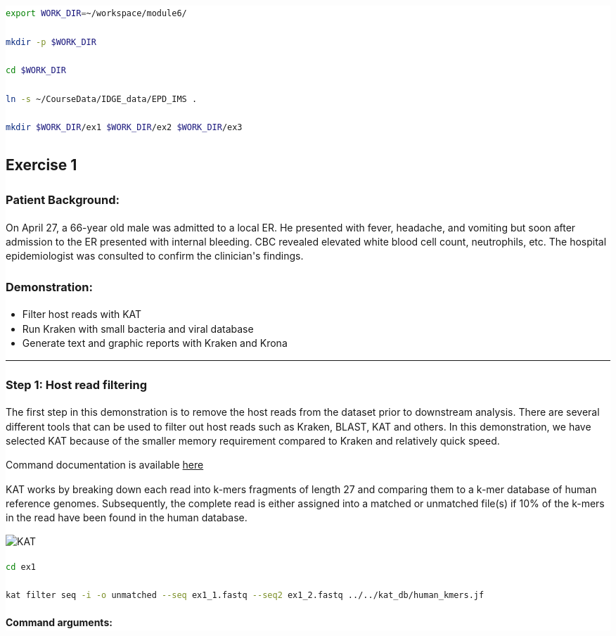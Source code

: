 ```bash
export WORK_DIR=~/workspace/module6/

mkdir -p $WORK_DIR

cd $WORK_DIR

ln -s ~/CourseData/IDGE_data/EPD_IMS .

mkdir $WORK_DIR/ex1 $WORK_DIR/ex2 $WORK_DIR/ex3

```

<a name="ex1"></a>
## Exercise 1

### Patient Background:

On April 27, a 66-year old male was admitted to a local ER. He presented with fever, headache, and vomiting but soon after admission to the ER presented with internal bleeding. CBC revealed elevated white blood cell count, neutrophils, etc. The hospital epidemiologist was consulted to confirm the clinician's findings. 

### Demonstration:

* Filter host reads with KAT
* Run Kraken with small bacteria and viral database
* Generate text and graphic reports with Kraken and Krona

---

### Step 1: Host read filtering

The first step in this demonstration is to remove the host reads from the dataset prior to downstream analysis. There are several different tools that can be used to filter out host reads such as Kraken, BLAST, KAT and others. In this demonstration, we have selected KAT because of the smaller memory requirement compared to Kraken and relatively quick speed.

Command documentation is available [here](http://kat.readthedocs.io/en/latest/using.html#sequence-filtering)

KAT works by breaking down each read into k-mers fragments of length 27 and comparing them to a k-mer database of human reference genomes. Subsequently, the complete read is either assigned into a matched or unmatched file(s) if 10% of the k-mers in the read have been found in the human database. 

<img src="https://github.com/bioinformaticsdotca/Genomic_Epi_2017/blob/master/module6/images/kat.png?raw=true" alt="KAT" width="750" />  

```bash
cd ex1

kat filter seq -i -o unmatched --seq ex1_1.fastq --seq2 ex1_2.fastq ../../kat_db/human_kmers.jf
```

#### Command arguments:
